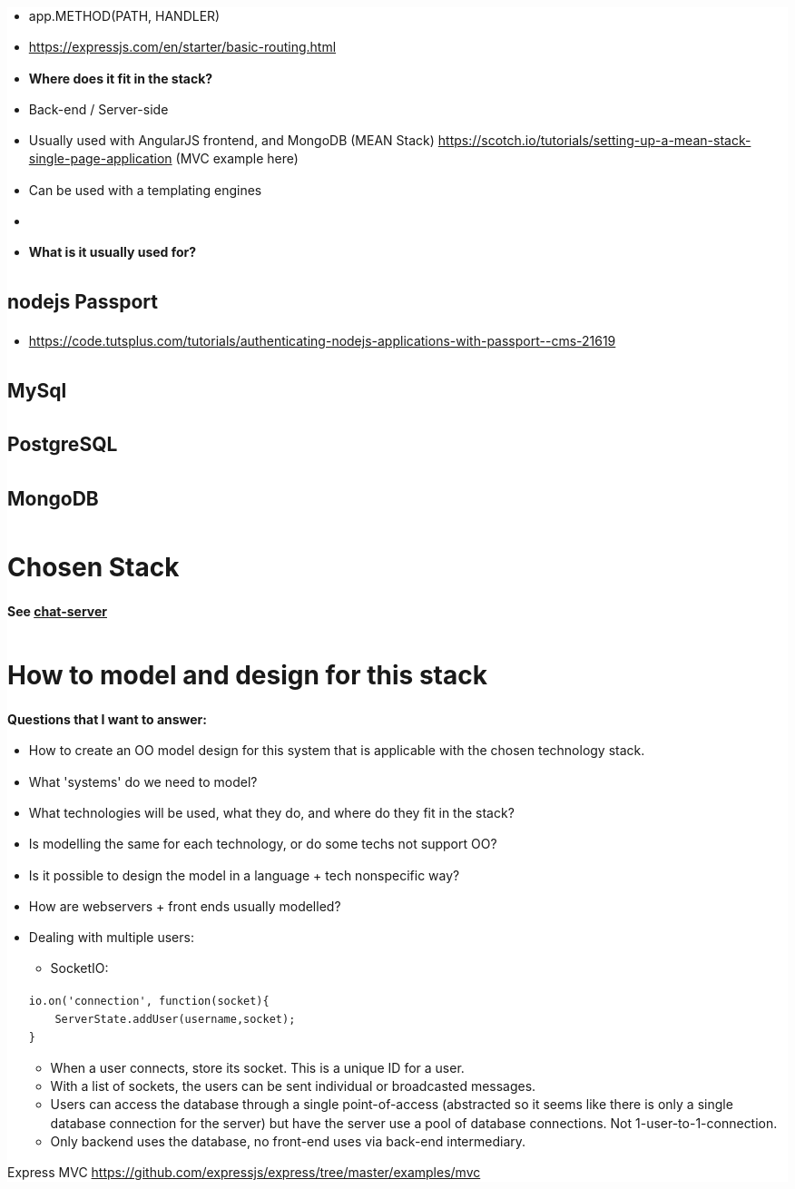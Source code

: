   - app.METHOD(PATH, HANDLER)
  - https://expressjs.com/en/starter/basic-routing.html
- **Where does it fit in the stack?**
- Back-end / Server-side
- Usually used with AngularJS frontend, and MongoDB (MEAN Stack) https://scotch.io/tutorials/setting-up-a-mean-stack-single-page-application (MVC example here)
- Can be used with a templating engines
-

- **What is it usually used for?**

## nodejs Passport
  - https://code.tutsplus.com/tutorials/authenticating-nodejs-applications-with-passport--cms-21619

## MySql

## PostgreSQL

## MongoDB

# Chosen Stack

**See [chat-server](chat-server.md)**

# How to model and design for this stack

**Questions that I want to answer:**

- How to create an OO model design for this system that is applicable with the chosen technology stack.
- What 'systems' do we  need to model?
- What technologies will be used, what they do, and where do they fit in the stack?
- Is modelling the same for each technology, or do some techs not support OO?
- Is it possible to design the model in a language + tech nonspecific way?
- How are webservers + front ends usually modelled?

- Dealing with multiple users:
  - SocketIO:
  ```
  io.on('connection', function(socket){
      ServerState.addUser(username,socket);
  }
  ```
  - When a user connects, store its socket. This is a unique ID for a user.
  - With a list of sockets, the users can be sent individual or broadcasted messages.
  - Users can access the database through a single point-of-access (abstracted so it seems like there is only a single database connection for the server) but have the server use a pool of database connections. Not 1-user-to-1-connection.
  - Only backend uses the database, no front-end uses via back-end intermediary.

Express MVC
https://github.com/expressjs/express/tree/master/examples/mvc

